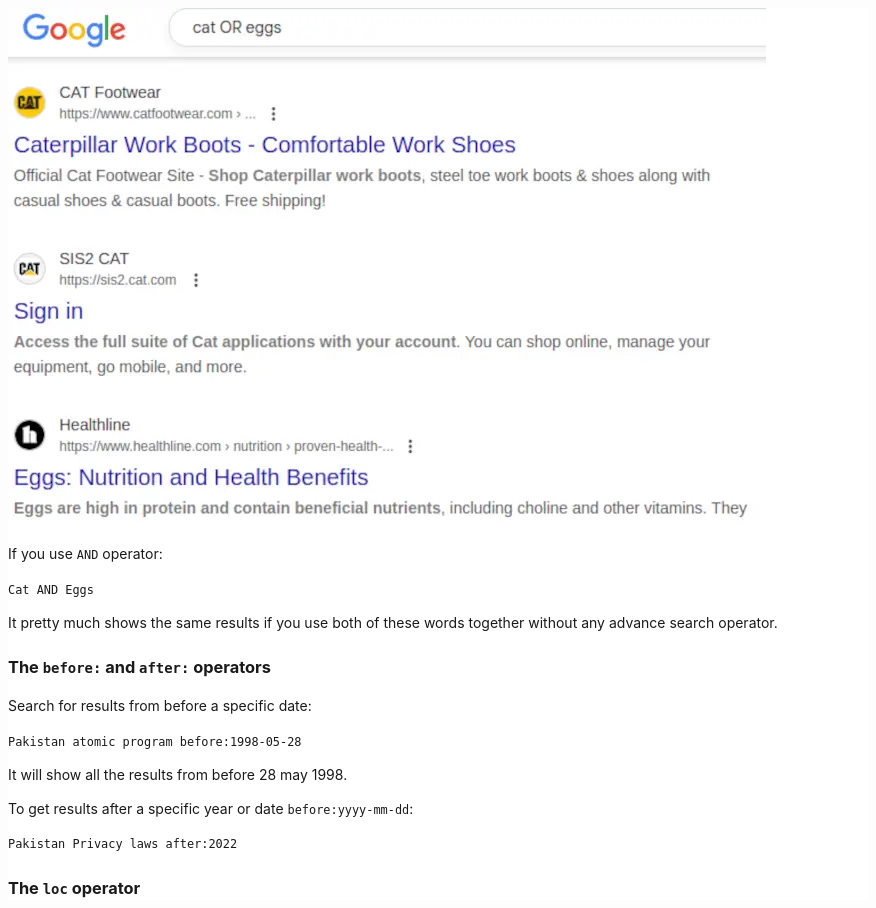 ![](google-dorking-demystified-6.webp)

If you use `AND` operator:

```
Cat AND Eggs
```

It pretty much shows the same results if you use both of these words together without any advance search operator.

### The `before:` and `after:` operators

Search for results from before a specific date:

```
Pakistan atomic program before:1998-05-28
```

It will show all the results from before 28 may 1998.

To get results after a specific year or date `before:yyyy-mm-dd`:

```
Pakistan Privacy laws after:2022
```

### The `loc` operator
